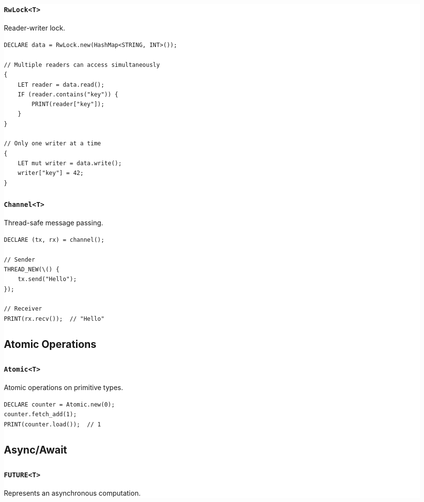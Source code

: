 ### `RwLock<T>`
Reader-writer lock.

```chronovyan
DECLARE data = RwLock.new(HashMap<STRING, INT>());

// Multiple readers can access simultaneously
{
    LET reader = data.read();
    IF (reader.contains("key")) {
        PRINT(reader["key"]);
    }
}

// Only one writer at a time
{
    LET mut writer = data.write();
    writer["key"] = 42;
}
```

### `Channel<T>`
Thread-safe message passing.

```chronovyan
DECLARE (tx, rx) = channel();

// Sender
THREAD_NEW(\() {
    tx.send("Hello");
});

// Receiver
PRINT(rx.recv());  // "Hello"
```

## Atomic Operations

### `Atomic<T>`
Atomic operations on primitive types.

```chronovyan
DECLARE counter = Atomic.new(0);
counter.fetch_add(1);
PRINT(counter.load());  // 1
```

## Async/Await

### `FUTURE<T>`
Represents an asynchronous computation.
